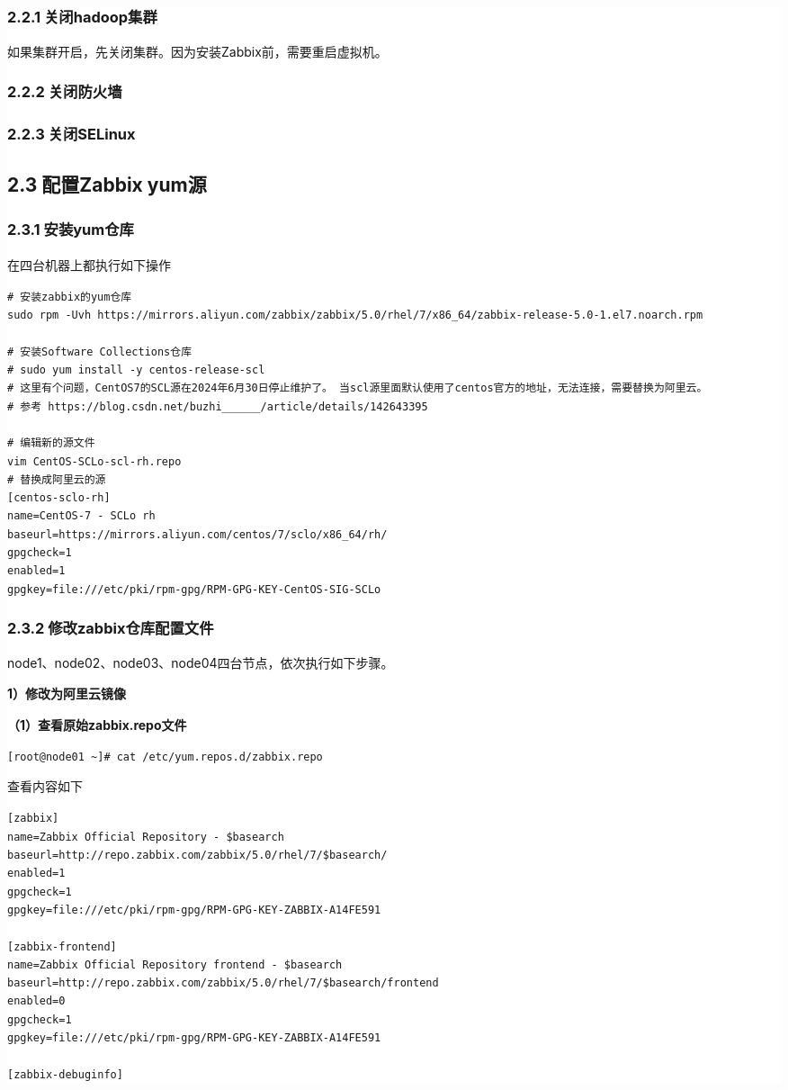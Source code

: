 ### 2.2.1 关闭hadoop集群

如果集群开启，先关闭集群。因为安装Zabbix前，需要重启虚拟机。

### 2.2.2 关闭防火墙

### 2.2.3 关闭SELinux

## 2.3 配置Zabbix yum源

### 2.3.1 安装yum仓库

在四台机器上都执行如下操作

```shell
# 安装zabbix的yum仓库
sudo rpm -Uvh https://mirrors.aliyun.com/zabbix/zabbix/5.0/rhel/7/x86_64/zabbix-release-5.0-1.el7.noarch.rpm

# 安装Software Collections仓库 
# sudo yum install -y centos-release-scl
# 这里有个问题，CentOS7的SCL源在2024年6月30日停止维护了。 当scl源里面默认使用了centos官方的地址，无法连接，需要替换为阿里云。
# 参考 https://blog.csdn.net/buzhi______/article/details/142643395

# 编辑新的源文件
vim CentOS-SCLo-scl-rh.repo
# 替换成阿里云的源
[centos-sclo-rh]
name=CentOS-7 - SCLo rh
baseurl=https://mirrors.aliyun.com/centos/7/sclo/x86_64/rh/
gpgcheck=1
enabled=1
gpgkey=file:///etc/pki/rpm-gpg/RPM-GPG-KEY-CentOS-SIG-SCLo

```

### 2.3.2 修改zabbix仓库配置文件

node1、node02、node03、node04四台节点，依次执行如下步骤。

**1）修改为阿里云镜像**

**（1）查看原始zabbix.repo文件** 

```shell
[root@node01 ~]# cat /etc/yum.repos.d/zabbix.repo
```

查看内容如下

```properties
[zabbix]
name=Zabbix Official Repository - $basearch
baseurl=http://repo.zabbix.com/zabbix/5.0/rhel/7/$basearch/
enabled=1
gpgcheck=1
gpgkey=file:///etc/pki/rpm-gpg/RPM-GPG-KEY-ZABBIX-A14FE591

[zabbix-frontend]
name=Zabbix Official Repository frontend - $basearch
baseurl=http://repo.zabbix.com/zabbix/5.0/rhel/7/$basearch/frontend
enabled=0
gpgcheck=1
gpgkey=file:///etc/pki/rpm-gpg/RPM-GPG-KEY-ZABBIX-A14FE591

[zabbix-debuginfo]
```